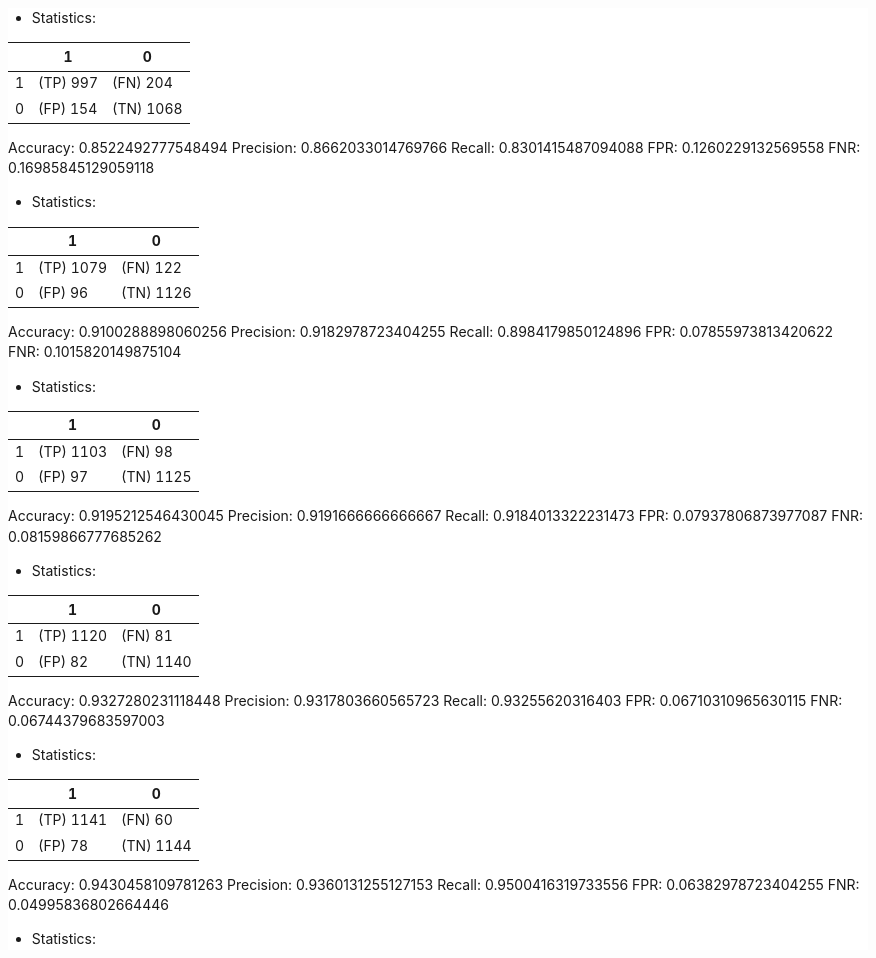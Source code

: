 * Statistics: 

|          |    1     |    0     |
|----------|----------|----------|
|    1     | (TP) 997 | (FN) 204 |
|    0     | (FP) 154 |(TN) 1068 |
Accuracy: 0.8522492777548494
Precision: 0.8662033014769766
Recall: 0.8301415487094088
FPR: 0.1260229132569558
FNR: 0.16985845129059118
* Statistics: 

|          |    1     |    0     |
|----------|----------|----------|
|    1     |(TP) 1079 | (FN) 122 |
|    0     | (FP) 96  |(TN) 1126 |
Accuracy: 0.9100288898060256
Precision: 0.9182978723404255
Recall: 0.8984179850124896
FPR: 0.07855973813420622
FNR: 0.1015820149875104
* Statistics: 

|          |    1     |    0     |
|----------|----------|----------|
|    1     |(TP) 1103 | (FN) 98  |
|    0     | (FP) 97  |(TN) 1125 |
Accuracy: 0.9195212546430045
Precision: 0.9191666666666667
Recall: 0.9184013322231473
FPR: 0.07937806873977087
FNR: 0.08159866777685262
* Statistics: 

|          |    1     |    0     |
|----------|----------|----------|
|    1     |(TP) 1120 | (FN) 81  |
|    0     | (FP) 82  |(TN) 1140 |
Accuracy: 0.9327280231118448
Precision: 0.9317803660565723
Recall: 0.93255620316403
FPR: 0.06710310965630115
FNR: 0.06744379683597003
* Statistics: 

|          |    1     |    0     |
|----------|----------|----------|
|    1     |(TP) 1141 | (FN) 60  |
|    0     | (FP) 78  |(TN) 1144 |
Accuracy: 0.9430458109781263
Precision: 0.9360131255127153
Recall: 0.9500416319733556
FPR: 0.06382978723404255
FNR: 0.04995836802664446
* Statistics: 
